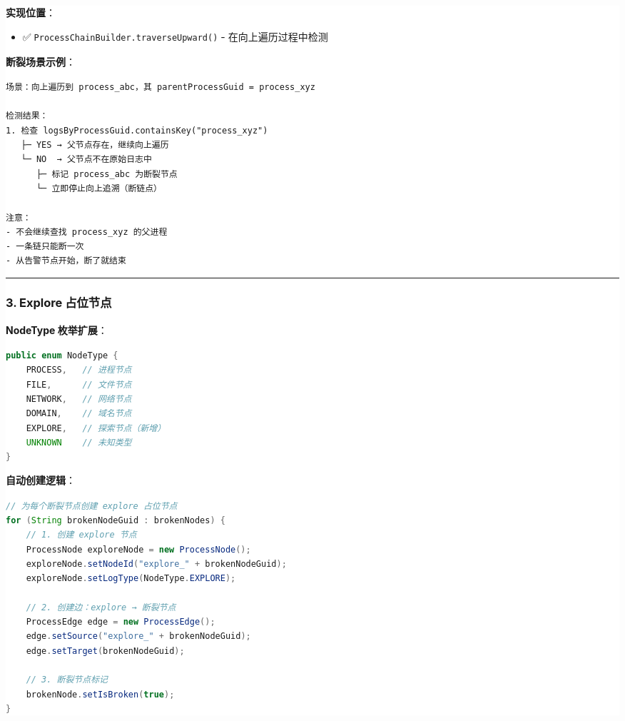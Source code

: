 **实现位置**：
- ✅ `ProcessChainBuilder.traverseUpward()` - 在向上遍历过程中检测

**断裂场景示例**：
```
场景：向上遍历到 process_abc，其 parentProcessGuid = process_xyz

检测结果：
1. 检查 logsByProcessGuid.containsKey("process_xyz")
   ├─ YES → 父节点存在，继续向上遍历
   └─ NO  → 父节点不在原始日志中
      ├─ 标记 process_abc 为断裂节点
      └─ 立即停止向上追溯（断链点）

注意：
- 不会继续查找 process_xyz 的父进程
- 一条链只能断一次
- 从告警节点开始，断了就结束
```

---

### 3. Explore 占位节点

**NodeType 枚举扩展**：
```java
public enum NodeType {
    PROCESS,   // 进程节点
    FILE,      // 文件节点
    NETWORK,   // 网络节点
    DOMAIN,    // 域名节点
    EXPLORE,   // 探索节点（新增）
    UNKNOWN    // 未知类型
}
```

**自动创建逻辑**：
```java
// 为每个断裂节点创建 explore 占位节点
for (String brokenNodeGuid : brokenNodes) {
    // 1. 创建 explore 节点
    ProcessNode exploreNode = new ProcessNode();
    exploreNode.setNodeId("explore_" + brokenNodeGuid);
    exploreNode.setLogType(NodeType.EXPLORE);
    
    // 2. 创建边：explore → 断裂节点
    ProcessEdge edge = new ProcessEdge();
    edge.setSource("explore_" + brokenNodeGuid);
    edge.setTarget(brokenNodeGuid);
    
    // 3. 断裂节点标记
    brokenNode.setIsBroken(true);
}
```
